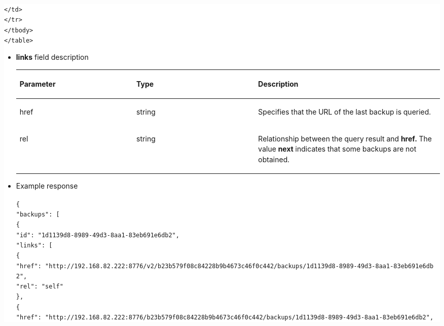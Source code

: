     </td>
    </tr>
    </tbody>
    </table>

-   **links**  field description

    <a name="table1978423718262"></a>
    <table><thead align="left"><tr id="row2784103742613"><th class="cellrowborder" valign="top" width="27.54275427542754%" id="mcps1.1.4.1.1"><p id="p1978414373266"><a name="p1978414373266"></a><a name="p1978414373266"></a>Parameter</p>
    </th>
    <th class="cellrowborder" valign="top" width="28.73287328732873%" id="mcps1.1.4.1.2"><p id="p7784163712614"><a name="p7784163712614"></a><a name="p7784163712614"></a>Type</p>
    </th>
    <th class="cellrowborder" valign="top" width="43.724372437243716%" id="mcps1.1.4.1.3"><p id="p078413371267"><a name="p078413371267"></a><a name="p078413371267"></a>Description</p>
    </th>
    </tr>
    </thead>
    <tbody><tr id="row107852375261"><td class="cellrowborder" valign="top" width="27.54275427542754%" headers="mcps1.1.4.1.1 "><p id="p19785123714267"><a name="p19785123714267"></a><a name="p19785123714267"></a>href</p>
    </td>
    <td class="cellrowborder" valign="top" width="28.73287328732873%" headers="mcps1.1.4.1.2 "><p id="p2078510379264"><a name="p2078510379264"></a><a name="p2078510379264"></a>string</p>
    </td>
    <td class="cellrowborder" valign="top" width="43.724372437243716%" headers="mcps1.1.4.1.3 "><p id="p14785153772616"><a name="p14785153772616"></a><a name="p14785153772616"></a>Specifies that the URL of the last backup is queried.</p>
    </td>
    </tr>
    <tr id="row6785163712262"><td class="cellrowborder" valign="top" width="27.54275427542754%" headers="mcps1.1.4.1.1 "><p id="p16785113710264"><a name="p16785113710264"></a><a name="p16785113710264"></a>rel</p>
    </td>
    <td class="cellrowborder" valign="top" width="28.73287328732873%" headers="mcps1.1.4.1.2 "><p id="p167851737172617"><a name="p167851737172617"></a><a name="p167851737172617"></a>string</p>
    </td>
    <td class="cellrowborder" valign="top" width="43.724372437243716%" headers="mcps1.1.4.1.3 "><p id="p16785173752613"><a name="p16785173752613"></a><a name="p16785173752613"></a>Relationship between the query result and <strong id="b842352706202944"><a name="b842352706202944"></a><a name="b842352706202944"></a>href.</strong> The value <strong id="b1636101139174441"><a name="b1636101139174441"></a><a name="b1636101139174441"></a>next</strong> indicates that some backups are not obtained.</p>
    </td>
    </tr>
    </tbody>
    </table>

-   Example response

    ```
    {
    "backups": [
    {
    "id": "1d1139d8-8989-49d3-8aa1-83eb691e6db2",
    "links": [
    {
    "href": "http://192.168.82.222:8776/v2/b23b579f08c84228b9b4673c46f0c442/backups/1d1139d8-8989-49d3-8aa1-83eb691e6db2",
    "rel": "self"
    },
    {
    "href": "http://192.168.82.222:8776/b23b579f08c84228b9b4673c46f0c442/backups/1d1139d8-8989-49d3-8aa1-83eb691e6db2",